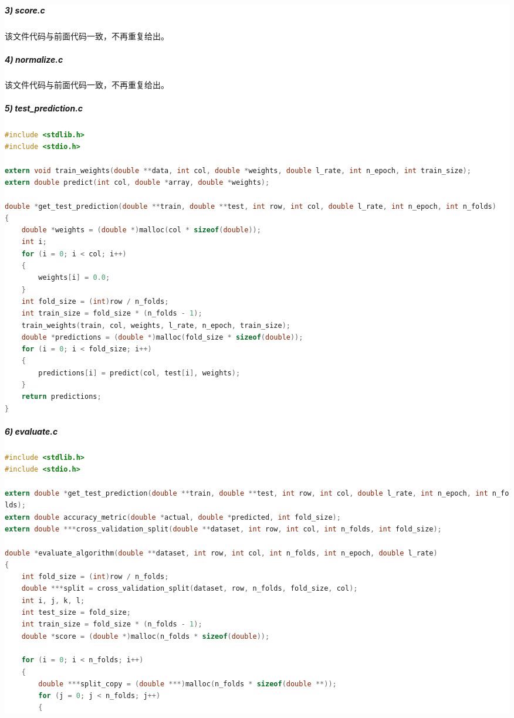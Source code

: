 ##### 3) score.c

该文件代码与前面代码一致，不再重复给出。

##### 4) normalize.c

该文件代码与前面代码一致，不再重复给出。

##### 5) test_prediction.c

```c
#include <stdlib.h>
#include <stdio.h>

extern void train_weights(double **data, int col, double *weights, double l_rate, int n_epoch, int train_size);
extern double predict(int col, double *array, double *weights);

double *get_test_prediction(double **train, double **test, int row, int col, double l_rate, int n_epoch, int n_folds)
{
	double *weights = (double *)malloc(col * sizeof(double));
	int i;
	for (i = 0; i < col; i++)
	{
		weights[i] = 0.0;
	}
	int fold_size = (int)row / n_folds;
	int train_size = fold_size * (n_folds - 1);
	train_weights(train, col, weights, l_rate, n_epoch, train_size);
	double *predictions = (double *)malloc(fold_size * sizeof(double));
	for (i = 0; i < fold_size; i++)
	{
		predictions[i] = predict(col, test[i], weights);
	}
	return predictions;
}
```

##### 6) evaluate.c

```c
#include <stdlib.h>
#include <stdio.h>

extern double *get_test_prediction(double **train, double **test, int row, int col, double l_rate, int n_epoch, int n_folds);
extern double accuracy_metric(double *actual, double *predicted, int fold_size);
extern double ***cross_validation_split(double **dataset, int row, int col, int n_folds, int fold_size);

double *evaluate_algorithm(double **dataset, int row, int col, int n_folds, int n_epoch, double l_rate)
{
	int fold_size = (int)row / n_folds;
	double ***split = cross_validation_split(dataset, row, n_folds, fold_size, col);
	int i, j, k, l;
	int test_size = fold_size;
	int train_size = fold_size * (n_folds - 1);
	double *score = (double *)malloc(n_folds * sizeof(double));

	for (i = 0; i < n_folds; i++)
	{
		double ***split_copy = (double ***)malloc(n_folds * sizeof(double **));
		for (j = 0; j < n_folds; j++)
		{
```